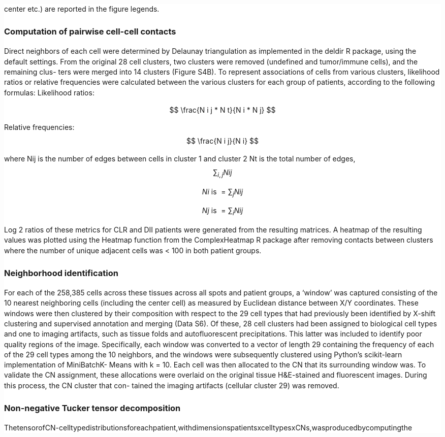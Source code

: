 center etc.) are reported in the figure legends.
### Computation of pairwise cell-cell contacts
Direct neighbors of each cell were determined by Delaunay triangulation as implemented in the deldir R package, using the default
settings. From the original 28 cell clusters, two clusters were removed (undefined and tumor/immune cells), and the remaining clus-
ters were merged into 14 clusters (Figure S4B). To represent associations of cells from various clusters, likelihood ratios or relative
frequencies were calculated between the various clusters for each group of patients, according to the following formulas:
Likelihood ratios:

$$
\frac{N i j * N t}{N i * N j}
$$

Relative frequencies:
$$
\frac{N i j}{N i}
$$

where
Nij is the number of edges between cells in cluster 1 and cluster 2
Nt is the total number of edges, 
$$
\sum_{i, j} N i j
$$

$$
N i \text { is }=\sum_j N i j
$$

$$
N j \text { is }=\sum_i N i j
$$


Log 2 ratios of these metrics for CLR and DII patients were generated from the resulting matrices. A heatmap of the resulting values
was plotted using the Heatmap function from the ComplexHeatmap R package after removing contacts between clusters where the
number of unique adjacent cells was < 100 in both patient groups.
### Neighborhood identification
For each of the 258,385 cells across these tissues across all spots and patient groups, a ‘window’ was captured consisting of the 10
nearest neighboring cells (including the center cell) as measured by Euclidean distance between X/Y coordinates. These windows
were then clustered by their composition with respect to the 29 cell types that had previously been identified by X-shift clustering
and supervised annotation and merging (Data S6). Of these, 28 cell clusters had been assigned to biological cell types and one to
imaging artifacts, such as tissue folds and autofluorescent precipitations. This latter was included to identify poor quality regions
of the image. Specifically, each window was converted to a vector of length 29 containing the frequency of each of the 29 cell types
among the 10 neighbors, and the windows were subsequently clustered using Python’s scikit-learn implementation of MiniBatchK-
Means with k = 10. Each cell was then allocated to the CN that its surrounding window was. To validate the CN assignment, these
allocations were overlaid on the original tissue H&E-stained and fluorescent images. During this process, the CN cluster that con-
tained the imaging artifacts (cellular cluster 29) was removed.
### Non-negative Tucker tensor decomposition
ThetensorofCN-celltypedistributionsforeachpatient,withdimensionspatientsxcelltypesxCNs,wasproducedbycomputingthe